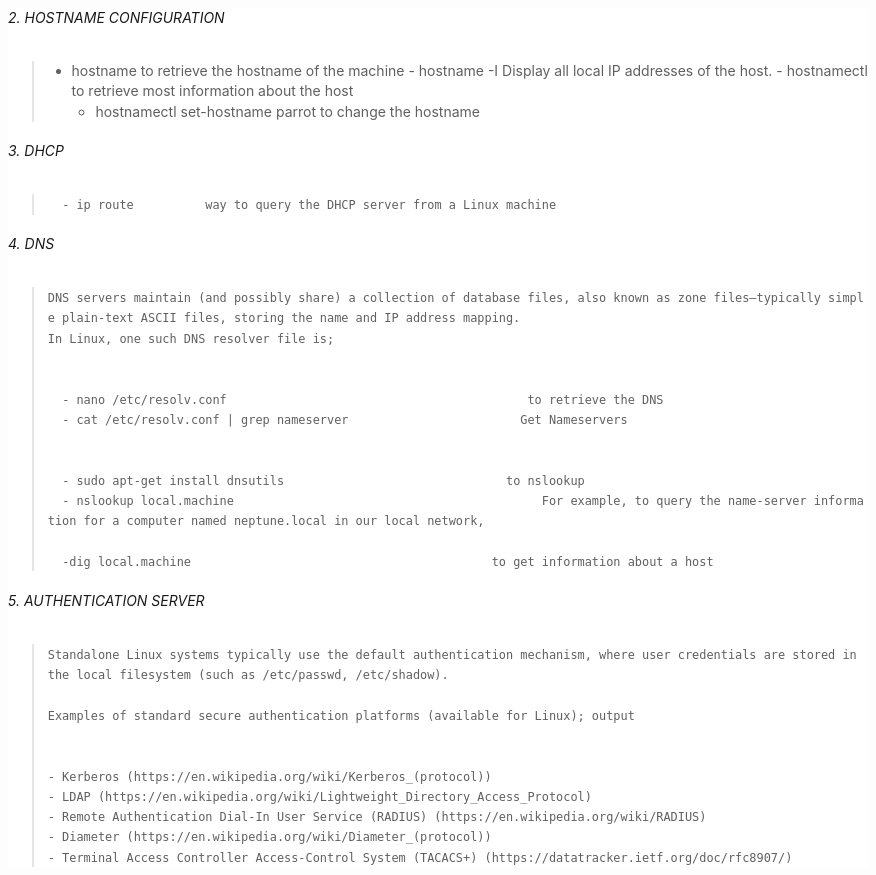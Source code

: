 








###### 2. HOSTNAME CONFIGURATION


> 
> 	- hostname			                    to retrieve the hostname of the machine
>         - hostname -I                                         Display all local IP addresses of the host.
>         - hostnamectl					    to retrieve most information about the host
>        - hostnamectl set-hostname parrot        to change the hostname
> 





###### 3. DHCP

> 
> 		- ip route		    way to query the DHCP server from a Linux machine
> 






###### 4. DNS

> 
> 	  DNS servers maintain (and possibly share) a collection of database files, also known as zone files—typically simple plain-text ASCII files, storing the name and IP address mapping.
> 	  In Linux, one such DNS resolver file is;
> 
> 
> 		- nano /etc/resolv.conf 			                             to retrieve the DNS
> 		- cat /etc/resolv.conf | grep nameserver                        Get Nameservers
> 
> 
> 		- sudo apt-get install dnsutils			                      to nslookup
> 		- nslookup local.machine			                               For example, to query the name-server information for a computer named neptune.local in our local network,
> 
> 		-dig local.machine					                        to get information about a host
> 








###### 5. AUTHENTICATION SERVER

> 
> 
> 	  Standalone Linux systems typically use the default authentication mechanism, where user credentials are stored in the local filesystem (such as /etc/passwd, /etc/shadow).
> 
> 	  Examples of standard secure authentication platforms (available for Linux); output
> 
> 
> 	  - Kerberos (https://en.wikipedia.org/wiki/Kerberos_(protocol))
> 	  - LDAP (https://en.wikipedia.org/wiki/Lightweight_Directory_Access_Protocol)
> 	  - Remote Authentication Dial-In User Service (RADIUS) (https://en.wikipedia.org/wiki/RADIUS)
> 	  - Diameter (https://en.wikipedia.org/wiki/Diameter_(protocol))
> 	  - Terminal Access Controller Access-Control System (TACACS+) (https://datatracker.ietf.org/doc/rfc8907/)
> 